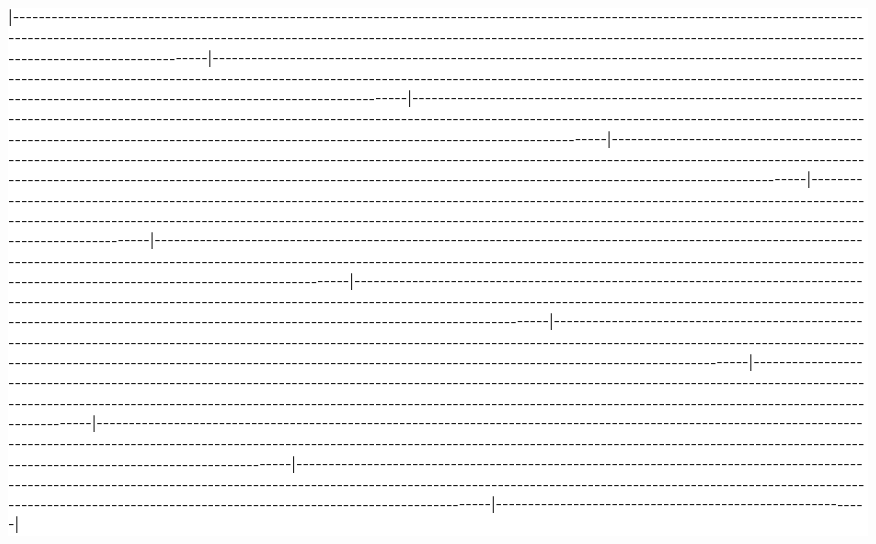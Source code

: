 |--------------------------------------------------------------------------------------------------------------------------------------------------------------------------------------------------------------------------------------------------------------------------------------------------------|--------------------------------------------------------------------------------------------------------------------------------------------------------------------------------------------------------------------------------------------------------------------------------------------------------|--------------------------------------------------------------------------------------------------------------------------------------------------------------------------------------------------------------------------------------------------------------------------------------------------------|--------------------------------------------------------------------------------------------------------------------------------------------------------------------------------------------------------------------------------------------------------------------------------------------------------|--------------------------------------------------------------------------------------------------------------------------------------------------------------------------------------------------------------------------------------------------------------------------------------------------------|--------------------------------------------------------------------------------------------------------------------------------------------------------------------------------------------------------------------------------------------------------------------------------------------------------|--------------------------------------------------------------------------------------------------------------------------------------------------------------------------------------------------------------------------------------------------------------------------------------------------------|--------------------------------------------------------------------------------------------------------------------------------------------------------------------------------------------------------------------------------------------------------------------------------------------------------|--------------------------------------------------------------------------------------------------------------------------------------------------------------------------------------------------------------------------------------------------------------------------------------------------------|--------------------------------------------------------------------------------------------------------------------------------------------------------------------------------------------------------------------------------------------------------------------------------------------------------|--------------------------------------------------------------------------------------------------------------------------------------------------------------------------------------------------------------------------------------------------------------------------------------------------------|----------------------------------------------------------|